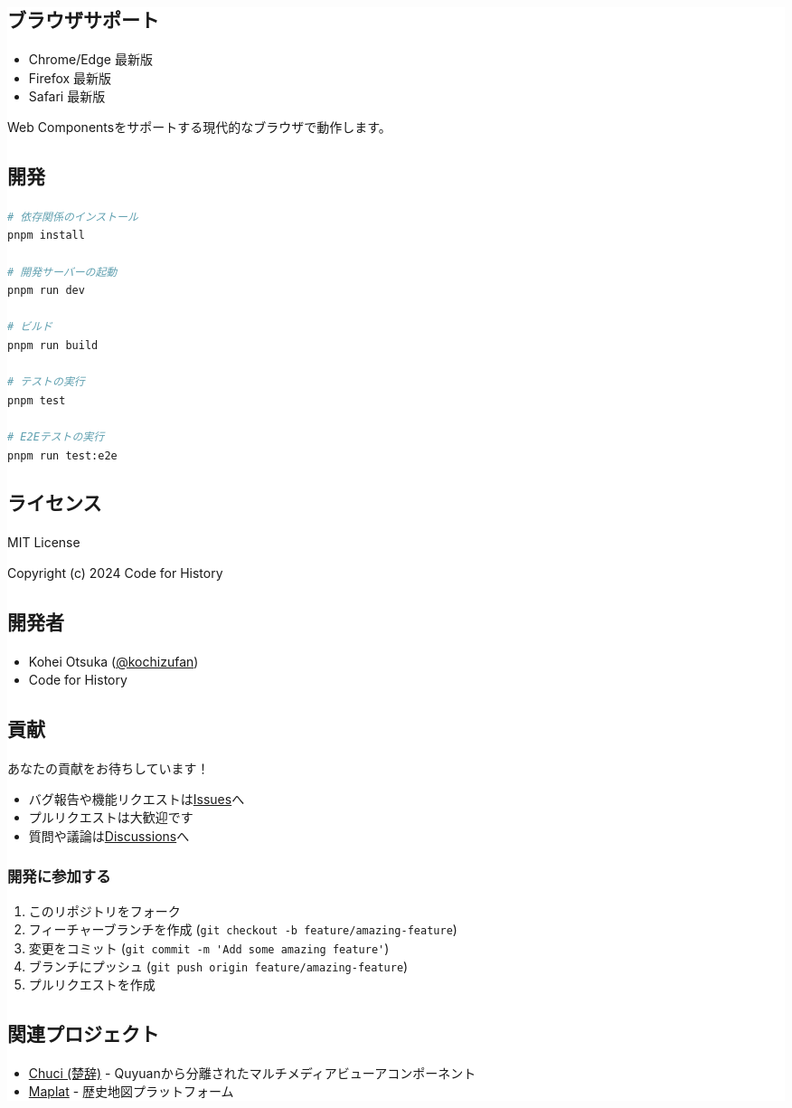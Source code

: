 ## ブラウザサポート

- Chrome/Edge 最新版
- Firefox 最新版
- Safari 最新版

Web Componentsをサポートする現代的なブラウザで動作します。

## 開発

```bash
# 依存関係のインストール
pnpm install

# 開発サーバーの起動
pnpm run dev

# ビルド
pnpm run build

# テストの実行
pnpm test

# E2Eテストの実行
pnpm run test:e2e
```

## ライセンス

MIT License

Copyright (c) 2024 Code for History

## 開発者

- Kohei Otsuka ([@kochizufan](https://github.com/kochizufan))
- Code for History

## 貢献

あなたの貢献をお待ちしています！

- バグ報告や機能リクエストは[Issues](https://github.com/code4history/Quyuan/issues)へ
- プルリクエストは大歓迎です
- 質問や議論は[Discussions](https://github.com/code4history/Quyuan/discussions)へ

### 開発に参加する

1. このリポジトリをフォーク
2. フィーチャーブランチを作成 (`git checkout -b feature/amazing-feature`)
3. 変更をコミット (`git commit -m 'Add some amazing feature'`)
4. ブランチにプッシュ (`git push origin feature/amazing-feature`)
5. プルリクエストを作成

## 関連プロジェクト

- [Chuci (楚辞)](https://github.com/code4history/Chuci) - Quyuanから分離されたマルチメディアビューアコンポーネント
- [Maplat](https://github.com/code4history/Maplat) - 歴史地図プラットフォーム